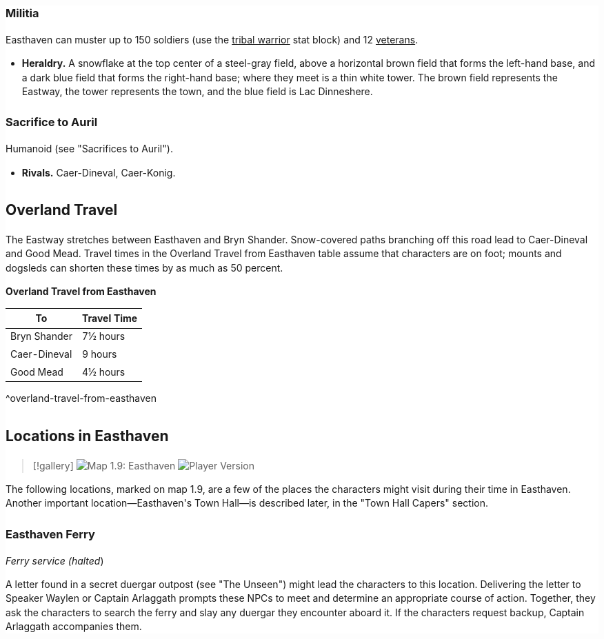 ### Militia

Easthaven can muster up to 150 soldiers (use the [tribal warrior](/3-Mechanics/CLI/bestiary/humanoid/tribal-warrior.md) stat block) and 12 [veterans](/3-Mechanics/CLI/bestiary/humanoid/veteran.md).

- **Heraldry.** A snowflake at the top center of a steel-gray field, above a horizontal brown field that forms the left-hand base, and a dark blue field that forms the right-hand base; where they meet is a thin white tower. The brown field represents the Eastway, the tower represents the town, and the blue field is Lac Dinneshere.  

### Sacrifice to Auril

Humanoid (see "Sacrifices to Auril").

- **Rivals.** Caer-Dineval, Caer-Konig.  

## Overland Travel

The Eastway stretches between Easthaven and Bryn Shander. Snow-covered paths branching off this road lead to Caer-Dineval and Good Mead. Travel times in the Overland Travel from Easthaven table assume that characters are on foot; mounts and dogsleds can shorten these times by as much as 50 percent.

**Overland Travel from Easthaven**

| To | Travel Time |
|----|-------------|
| Bryn Shander | 7½ hours |
| Caer-Dineval | 9 hours |
| Good Mead | 4½ hours |
^overland-travel-from-easthaven

## Locations in Easthaven

> [!gallery]
> ![Map 1.9: Easthaven](/3-Mechanics/CLI/adventures/icewind-dale-rime-of-the-frostmaiden/img/046-map-1-9-easthaven.webp#gallery)
> ![Player Version](/3-Mechanics/CLI/adventures/icewind-dale-rime-of-the-frostmaiden/img/047-map-1-9-easthaven-player.webp#gallery)

The following locations, marked on map 1.9, are a few of the places the characters might visit during their time in Easthaven. Another important location—Easthaven's Town Hall—is described later, in the "Town Hall Capers" section.

### Easthaven Ferry

*Ferry service (halted*)

A letter found in a secret duergar outpost (see "The Unseen") might lead the characters to this location. Delivering the letter to Speaker Waylen or Captain Arlaggath prompts these NPCs to meet and determine an appropriate course of action. Together, they ask the characters to search the ferry and slay any duergar they encounter aboard it. If the characters request backup, Captain Arlaggath accompanies them.

